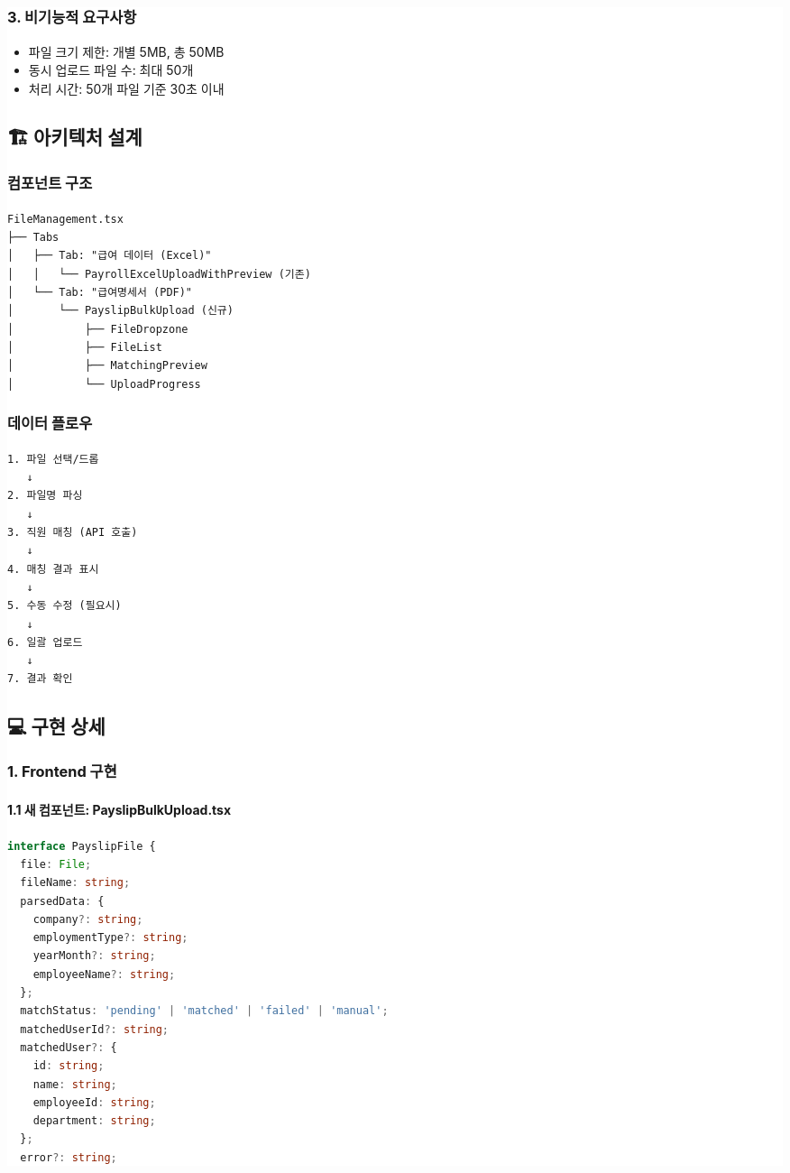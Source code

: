 ### 3. 비기능적 요구사항
- 파일 크기 제한: 개별 5MB, 총 50MB
- 동시 업로드 파일 수: 최대 50개
- 처리 시간: 50개 파일 기준 30초 이내

## 🏗️ 아키텍처 설계

### 컴포넌트 구조
```
FileManagement.tsx
├── Tabs
│   ├── Tab: "급여 데이터 (Excel)"
│   │   └── PayrollExcelUploadWithPreview (기존)
│   └── Tab: "급여명세서 (PDF)"
│       └── PayslipBulkUpload (신규)
│           ├── FileDropzone
│           ├── FileList
│           ├── MatchingPreview
│           └── UploadProgress
```

### 데이터 플로우
```
1. 파일 선택/드롭
   ↓
2. 파일명 파싱
   ↓
3. 직원 매칭 (API 호출)
   ↓
4. 매칭 결과 표시
   ↓
5. 수동 수정 (필요시)
   ↓
6. 일괄 업로드
   ↓
7. 결과 확인
```

## 💻 구현 상세

### 1. Frontend 구현

#### 1.1 새 컴포넌트: PayslipBulkUpload.tsx
```typescript
interface PayslipFile {
  file: File;
  fileName: string;
  parsedData: {
    company?: string;
    employmentType?: string;
    yearMonth?: string;
    employeeName?: string;
  };
  matchStatus: 'pending' | 'matched' | 'failed' | 'manual';
  matchedUserId?: string;
  matchedUser?: {
    id: string;
    name: string;
    employeeId: string;
    department: string;
  };
  error?: string;
```